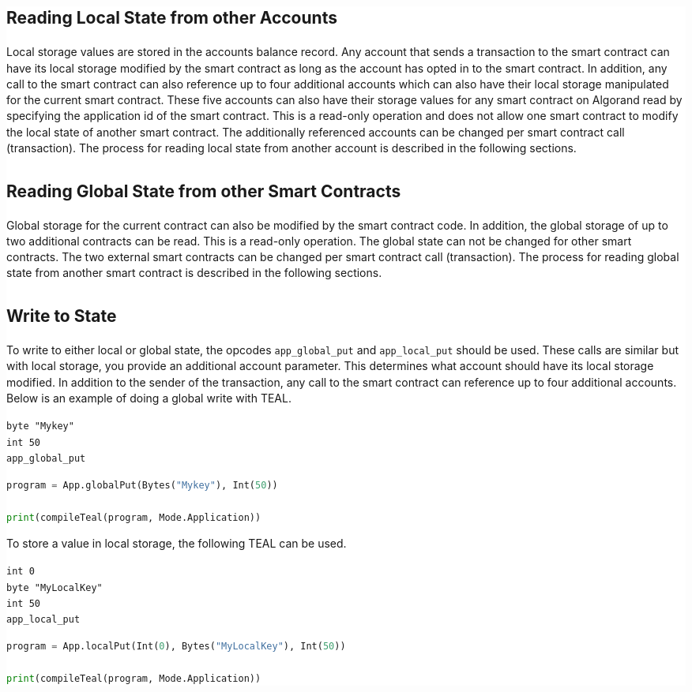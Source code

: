 ## Reading Local State from other Accounts
Local storage values are stored in the accounts balance record. Any account that sends a transaction to the smart contract can have its local storage modified by the smart contract as long as the account has opted in to the smart contract. In addition, any call to the smart contract can also reference up to four additional accounts which can also have their local storage manipulated for the current smart contract. These five accounts can also have their storage values for any smart contract on Algorand read by specifying the application id of the smart contract. This is a read-only operation and does not allow one smart contract to modify the local state of another smart contract. The additionally referenced accounts can be changed per smart contract call (transaction). The process for reading local state from another account is described in the following sections.

## Reading Global State from other Smart Contracts
Global storage for the current contract can also be modified by the smart contract code. In addition, the global storage of up to two additional contracts can be read. This is a read-only operation. The global state can not be changed for other smart contracts. The two external smart contracts can be changed per smart contract call (transaction). The process for reading global state from another smart contract is described in the following sections.


## Write to State
To write to either local or global state, the opcodes `app_global_put` and `app_local_put` should be used. These calls are similar but with local storage, you provide an additional account parameter. This determines what account should have its local storage modified. In addition to the sender of the transaction, any call to the smart contract can reference up to four additional accounts. Below is an example of doing a global write with TEAL.

```text tab="TEAL"
byte "Mykey"
int 50
app_global_put
```

```python tab="PyTeal"
program = App.globalPut(Bytes("Mykey"), Int(50))

print(compileTeal(program, Mode.Application))
```

To store a value in local storage, the following TEAL can be used.

```text tab="TEAL"
int 0
byte "MyLocalKey"
int 50
app_local_put
```

```python tab="PyTeal"
program = App.localPut(Int(0), Bytes("MyLocalKey"), Int(50))

print(compileTeal(program, Mode.Application))
```
